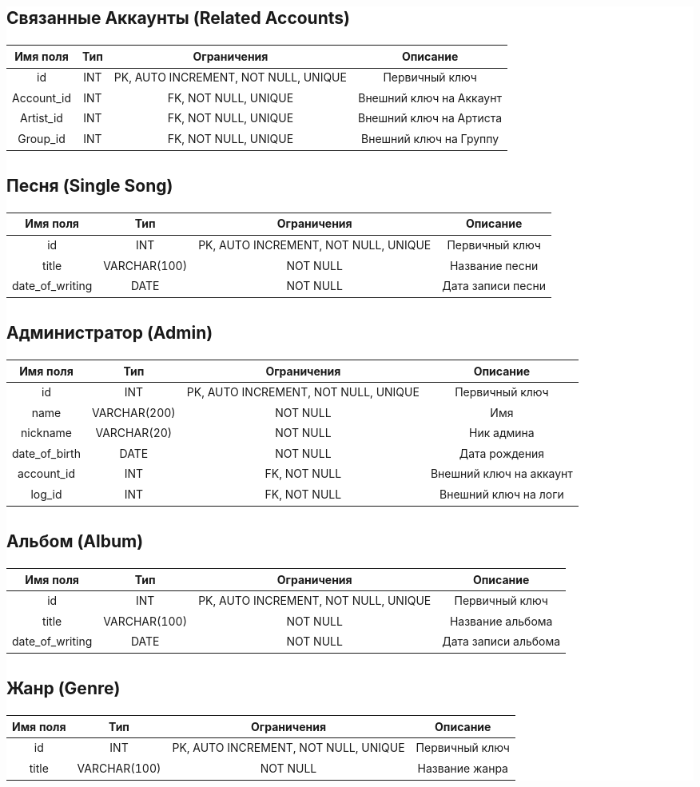 ## Связанные Аккаунты (Related Accounts)
|Имя поля|Тип|Ограничения|Описание|
|:-----:|:--:|:---------:|:------:|
|id|INT|PK, AUTO INCREMENT, NOT NULL, UNIQUE|Первичный ключ|
|Account_id|INT|FK, NOT NULL, UNIQUE|Внешний ключ на Аккаунт|
|Artist_id|INT|FK, NOT NULL, UNIQUE|Внешний ключ на Артиста|
|Group_id|INT|FK, NOT NULL, UNIQUE|Внешний ключ на Группу|

## Песня (Single Song)
|Имя поля|Тип|Ограничения|Описание|
|:------:|:-:|:---------:|:------:|
|id|INT|PK, AUTO INCREMENT, NOT NULL, UNIQUE|Первичный ключ|
|title|VARCHAR(100)|NOT NULL|Название песни|
|date_of_writing|DATE|NOT NULL|Дата записи песни|

## Администратор (Admin)
|Имя поля|Тип|Ограничения|Описание|
|:-----:|:--:|:---------:|:------:|
|id|INT|PK, AUTO INCREMENT, NOT NULL, UNIQUE|Первичный ключ|
|name|VARCHAR(200)|NOT NULL|Имя|
|nickname|VARCHAR(20)|NOT NULL|Ник админа|
|date_of_birth|DATE|NOT NULL|Дата рождения
|account_id|INT|FK, NOT NULL|Внешний ключ на аккаунт|
|log_id|INT|FK, NOT NULL|Внешний ключ на логи|

## Альбом (Album)
|Имя поля|Тип|Ограничения|Описание|
|:------:|:-:|:---------:|:------:|
|id|INT|PK, AUTO INCREMENT, NOT NULL, UNIQUE|Первичный ключ|
|title|VARCHAR(100)|NOT NULL|Название альбома|
|date_of_writing|DATE|NOT NULL|Дата записи альбома|

## Жанр (Genre)
|Имя поля|Тип|Ограничения|Описание|
|:------:|:-:|:---------:|:------:|
|id|INT|PK, AUTO INCREMENT, NOT NULL, UNIQUE|Первичный ключ|
|title|VARCHAR(100)|NOT NULL|Название жанра|

